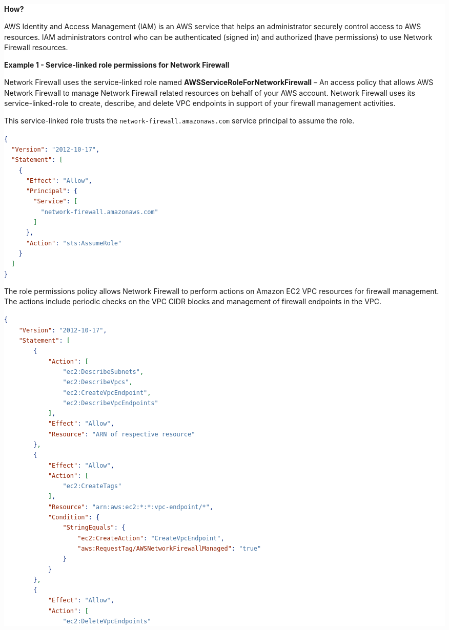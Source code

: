 **How?** <br>

AWS Identity and Access Management (IAM) is an AWS service that helps an administrator securely control access to AWS resources. IAM administrators control who can be authenticated (signed in) and authorized (have permissions) to use Network Firewall resources.

**Example 1 - Service-linked role permissions for Network Firewall**

Network Firewall uses the service-linked role named **AWSServiceRoleForNetworkFirewall** – An access policy that allows AWS Network Firewall to manage Network Firewall related resources on behalf of your AWS account. Network Firewall uses its service-linked-role to create, describe, and delete VPC endpoints in support of your firewall management activities.

This service-linked role trusts the `network-firewall.amazonaws.com` service principal to assume the role. 

```JSON
{
  "Version": "2012-10-17",
  "Statement": [
    {
      "Effect": "Allow",
      "Principal": {
        "Service": [          
          "network-firewall.amazonaws.com"
        ]
      },
      "Action": "sts:AssumeRole"
    }
  ]
}
```
The role permissions policy allows Network Firewall to perform actions on Amazon EC2 VPC resources for firewall management. The actions include periodic checks on the VPC CIDR blocks and management of firewall endpoints in the VPC.

```JSON
{
    "Version": "2012-10-17",
    "Statement": [
        {
            "Action": [
                "ec2:DescribeSubnets",
                "ec2:DescribeVpcs",
                "ec2:CreateVpcEndpoint",
                "ec2:DescribeVpcEndpoints"
            ],
            "Effect": "Allow",
            "Resource": "ARN of respective resource"
        },
        {
            "Effect": "Allow",
            "Action": [
                "ec2:CreateTags"
            ],
            "Resource": "arn:aws:ec2:*:*:vpc-endpoint/*",
            "Condition": {
                "StringEquals": {
                    "ec2:CreateAction": "CreateVpcEndpoint",
                    "aws:RequestTag/AWSNetworkFirewallManaged": "true"
                }
            }
        },
        {
            "Effect": "Allow",
            "Action": [
                "ec2:DeleteVpcEndpoints"
```
